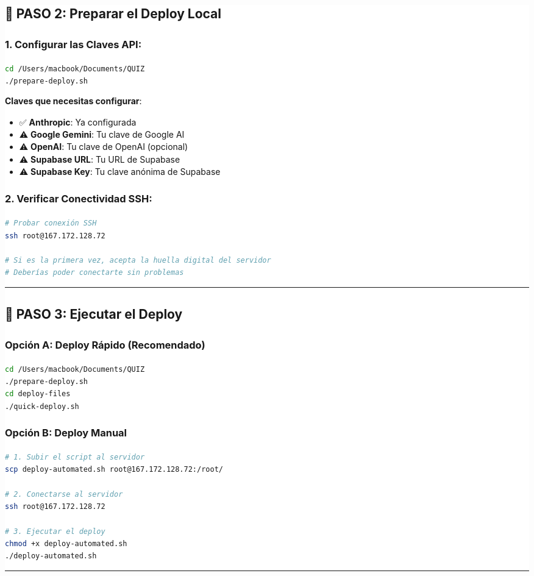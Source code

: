 ## 🔧 PASO 2: Preparar el Deploy Local

### 1. Configurar las Claves API:
```bash
cd /Users/macbook/Documents/QUIZ
./prepare-deploy.sh
```

**Claves que necesitas configurar**:
- ✅ **Anthropic**: Ya configurada
- ⚠️ **Google Gemini**: Tu clave de Google AI
- ⚠️ **OpenAI**: Tu clave de OpenAI (opcional)
- ⚠️ **Supabase URL**: Tu URL de Supabase
- ⚠️ **Supabase Key**: Tu clave anónima de Supabase

### 2. Verificar Conectividad SSH:
```bash
# Probar conexión SSH
ssh root@167.172.128.72

# Si es la primera vez, acepta la huella digital del servidor
# Deberías poder conectarte sin problemas
```

---

## 🚀 PASO 3: Ejecutar el Deploy

### Opción A: Deploy Rápido (Recomendado)
```bash
cd /Users/macbook/Documents/QUIZ
./prepare-deploy.sh
cd deploy-files
./quick-deploy.sh
```

### Opción B: Deploy Manual
```bash
# 1. Subir el script al servidor
scp deploy-automated.sh root@167.172.128.72:/root/

# 2. Conectarse al servidor
ssh root@167.172.128.72

# 3. Ejecutar el deploy
chmod +x deploy-automated.sh
./deploy-automated.sh
```

---
